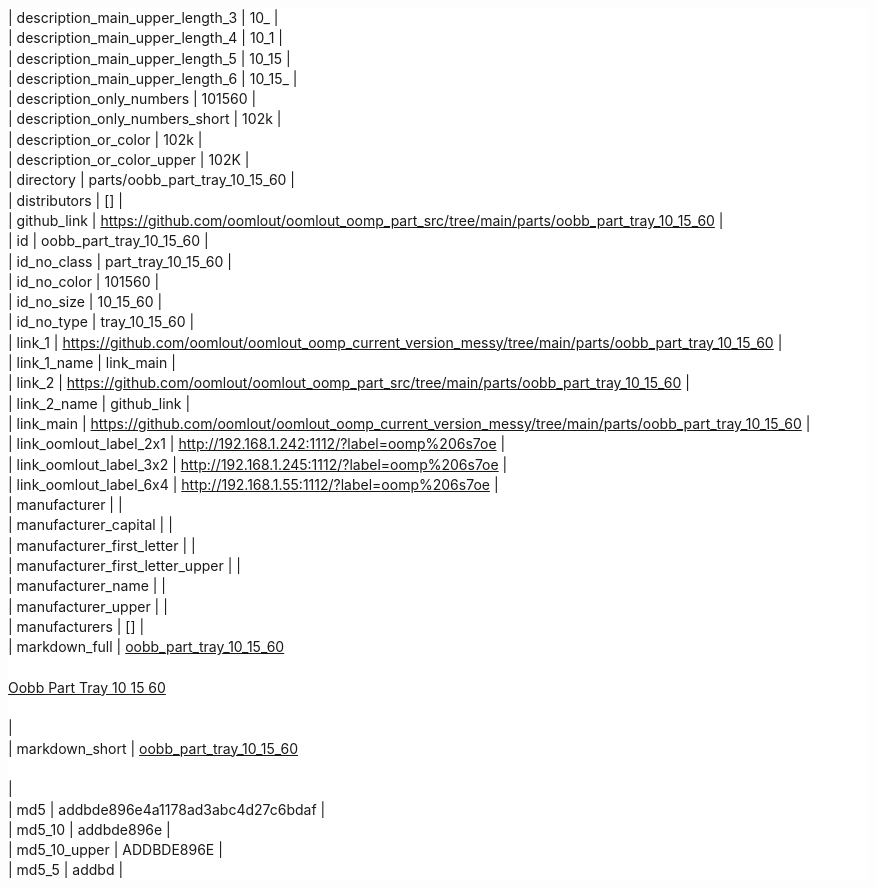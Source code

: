 | description_main_upper_length_3 | 10_ |  
| description_main_upper_length_4 | 10_1 |  
| description_main_upper_length_5 | 10_15 |  
| description_main_upper_length_6 | 10_15_ |  
| description_only_numbers | 101560 |  
| description_only_numbers_short | 102k |  
| description_or_color | 102k |  
| description_or_color_upper | 102K |  
| directory | parts/oobb_part_tray_10_15_60 |  
| distributors | [] |  
| github_link | https://github.com/oomlout/oomlout_oomp_part_src/tree/main/parts/oobb_part_tray_10_15_60 |  
| id | oobb_part_tray_10_15_60 |  
| id_no_class | part_tray_10_15_60 |  
| id_no_color | 101560 |  
| id_no_size | 10_15_60 |  
| id_no_type | tray_10_15_60 |  
| link_1 | https://github.com/oomlout/oomlout_oomp_current_version_messy/tree/main/parts/oobb_part_tray_10_15_60 |  
| link_1_name | link_main |  
| link_2 | https://github.com/oomlout/oomlout_oomp_part_src/tree/main/parts/oobb_part_tray_10_15_60 |  
| link_2_name | github_link |  
| link_main | https://github.com/oomlout/oomlout_oomp_current_version_messy/tree/main/parts/oobb_part_tray_10_15_60 |  
| link_oomlout_label_2x1 | http://192.168.1.242:1112/?label=oomp%206s7oe |  
| link_oomlout_label_3x2 | http://192.168.1.245:1112/?label=oomp%206s7oe |  
| link_oomlout_label_6x4 | http://192.168.1.55:1112/?label=oomp%206s7oe |  
| manufacturer |  |  
| manufacturer_capital |  |  
| manufacturer_first_letter |  |  
| manufacturer_first_letter_upper |  |  
| manufacturer_name |  |  
| manufacturer_upper |  |  
| manufacturers | [] |  
| markdown_full | [oobb_part_tray_10_15_60](https://github.com/oomlout/oomlout_oomp_current_version_messy/tree/main/parts/oobb_part_tray_10_15_60)<br>[](https://github.com/oomlout/oomlout_oomp_current_version_messy/tree/main/parts/oobb_part_tray_10_15_60)<br>[Oobb Part Tray 10 15 60](https://github.com/oomlout/oomlout_oomp_current_version_messy/tree/main/parts/oobb_part_tray_10_15_60)<br><br> |  
| markdown_short | [oobb_part_tray_10_15_60](https://github.com/oomlout/oomlout_oomp_current_version_messy/tree/main/parts/oobb_part_tray_10_15_60)<br><br> |  
| md5 | addbde896e4a1178ad3abc4d27c6bdaf |  
| md5_10 | addbde896e |  
| md5_10_upper | ADDBDE896E |  
| md5_5 | addbd |  